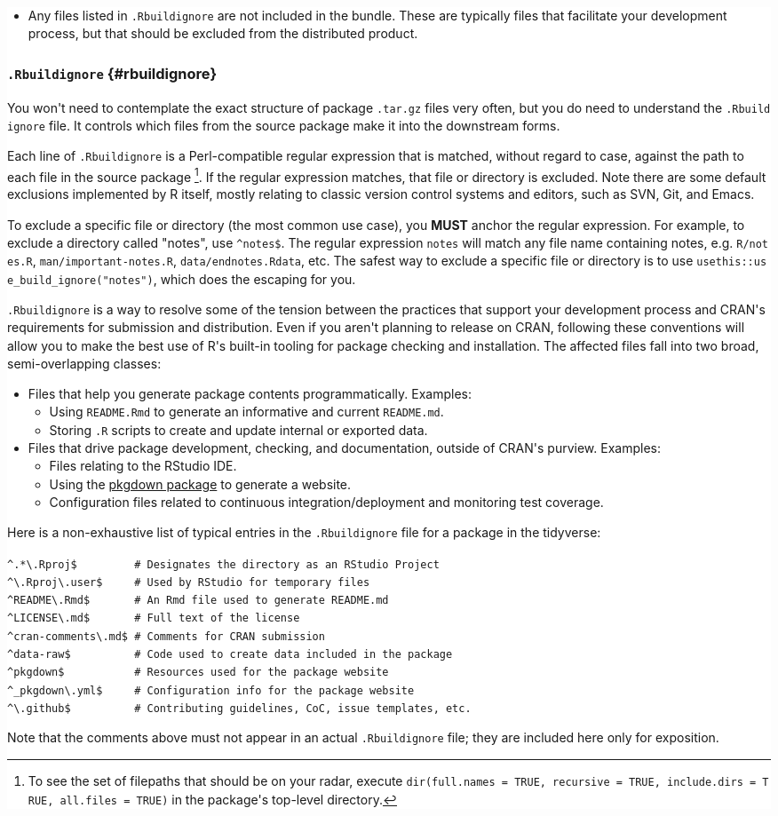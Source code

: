-   Any files listed in `.Rbuildignore` are not included in the bundle.
    These are typically files that facilitate your development process, but that should be excluded from the distributed product.

### `.Rbuildignore` {#rbuildignore}

You won't need to contemplate the exact structure of package `.tar.gz` files very often, but you do need to understand the `.Rbuildignore` file.
It controls which files from the source package make it into the downstream forms.

Each line of `.Rbuildignore` is a Perl-compatible regular expression that is matched, without regard to case, against the path to each file in the source package [^structure-1].
If the regular expression matches, that file or directory is excluded.
Note there are some default exclusions implemented by R itself, mostly relating to classic version control systems and editors, such as SVN, Git, and Emacs.

[^structure-1]: To see the set of filepaths that should be on your radar, execute `dir(full.names = TRUE, recursive = TRUE, include.dirs = TRUE, all.files = TRUE)` in the package's top-level directory.

To exclude a specific file or directory (the most common use case), you **MUST** anchor the regular expression.
For example, to exclude a directory called "notes", use `^notes$`.
The regular expression `notes` will match any file name containing notes, e.g.
`R/notes.R`, `man/important-notes.R`, `data/endnotes.Rdata`, etc.
The safest way to exclude a specific file or directory is to use `usethis::use_build_ignore("notes")`, which does the escaping for you.

`.Rbuildignore` is a way to resolve some of the tension between the practices that support your development process and CRAN's requirements for submission and distribution.
Even if you aren't planning to release on CRAN, following these conventions will allow you to make the best use of R's built-in tooling for package checking and installation.
The affected files fall into two broad, semi-overlapping classes:

-   Files that help you generate package contents programmatically. Examples:
    -   Using `README.Rmd` to generate an informative and current `README.md`.
    -   Storing `.R` scripts to create and update internal or exported data.
-   Files that drive package development, checking, and documentation, outside of CRAN's purview. Examples:
    -   Files relating to the RStudio IDE.
    -   Using the [pkgdown package](https://pkgdown.r-lib.org) to generate a website.
    -   Configuration files related to continuous integration/deployment and monitoring test coverage.

Here is a non-exhaustive list of typical entries in the `.Rbuildignore` file for a package in the tidyverse:

    ^.*\.Rproj$         # Designates the directory as an RStudio Project
    ^\.Rproj\.user$     # Used by RStudio for temporary files
    ^README\.Rmd$       # An Rmd file used to generate README.md
    ^LICENSE\.md$       # Full text of the license
    ^cran-comments\.md$ # Comments for CRAN submission
    ^data-raw$          # Code used to create data included in the package
    ^pkgdown$           # Resources used for the package website
    ^_pkgdown\.yml$     # Configuration info for the package website
    ^\.github$          # Contributing guidelines, CoC, issue templates, etc.

Note that the comments above must not appear in an actual `.Rbuildignore` file; they are included here only for exposition.


[^structure-2]: (ref:actually)
[^structure-3]: (ref:maintaining-R)